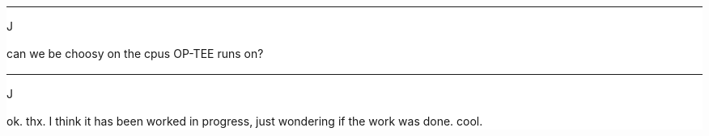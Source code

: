 






* * *











J












can we be choosy on the cpus OP-TEE runs on?





















* * *











J












ok. thx. I think it has been worked in progress, just wondering if the work was done. cool.







